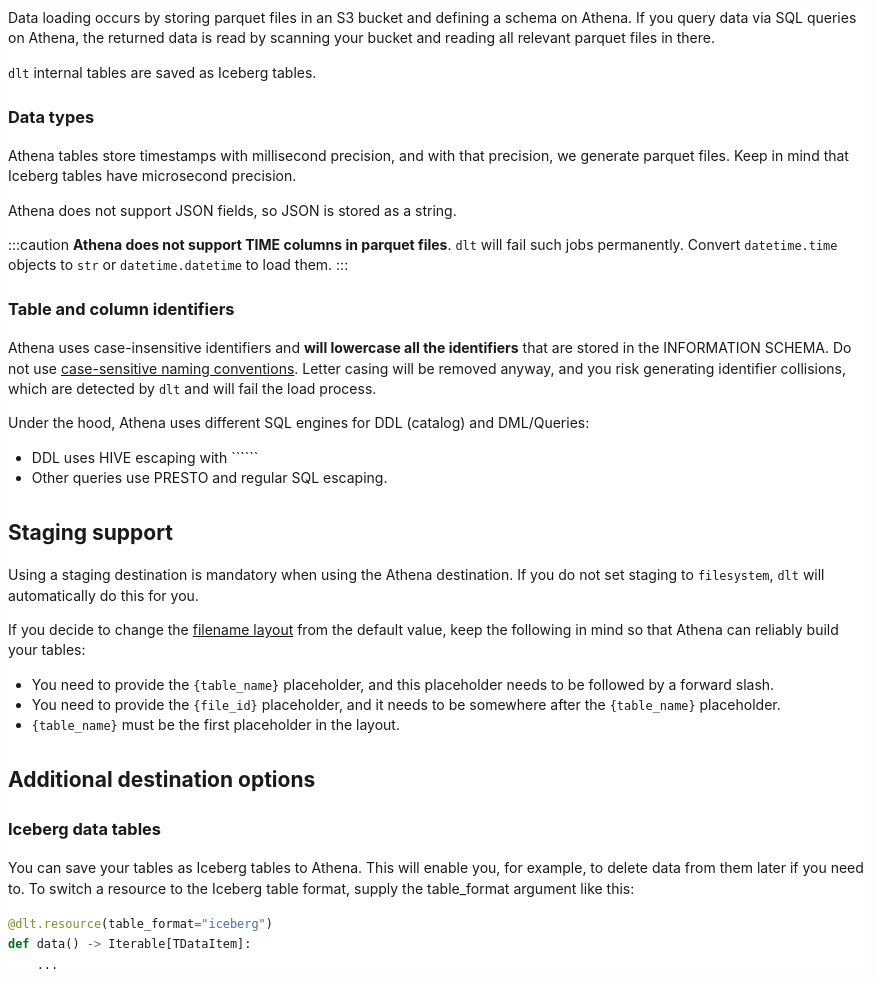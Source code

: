 Data loading occurs by storing parquet files in an S3 bucket and defining a schema on Athena. If you query data via SQL queries on Athena, the returned data is read by scanning your bucket and reading all relevant parquet files in there.

`dlt` internal tables are saved as Iceberg tables.

### Data types
Athena tables store timestamps with millisecond precision, and with that precision, we generate parquet files. Keep in mind that Iceberg tables have microsecond precision.

Athena does not support JSON fields, so JSON is stored as a string.

:::caution
**Athena does not support TIME columns in parquet files**. `dlt` will fail such jobs permanently. Convert `datetime.time` objects to `str` or `datetime.datetime` to load them.
:::

### Table and column identifiers

Athena uses case-insensitive identifiers and **will lowercase all the identifiers** that are stored in the INFORMATION SCHEMA. Do not use [case-sensitive naming conventions](../../general-usage/naming-convention.md#case-sensitive-and-insensitive-destinations). Letter casing will be removed anyway, and you risk generating identifier collisions, which are detected by `dlt` and will fail the load process.

Under the hood, Athena uses different SQL engines for DDL (catalog) and DML/Queries:
* DDL uses HIVE escaping with ``````
* Other queries use PRESTO and regular SQL escaping.

## Staging support

Using a staging destination is mandatory when using the Athena destination. If you do not set staging to `filesystem`, `dlt` will automatically do this for you.

If you decide to change the [filename layout](./filesystem#data-loading) from the default value, keep the following in mind so that Athena can reliably build your tables:
 - You need to provide the `{table_name}` placeholder, and this placeholder needs to be followed by a forward slash.
 - You need to provide the `{file_id}` placeholder, and it needs to be somewhere after the `{table_name}` placeholder.
 - `{table_name}` must be the first placeholder in the layout.

## Additional destination options

### Iceberg data tables

You can save your tables as Iceberg tables to Athena. This will enable you, for example, to delete data from them later if you need to. To switch a resource to the Iceberg table format, supply the table_format argument like this:

```py
@dlt.resource(table_format="iceberg")
def data() -> Iterable[TDataItem]:
    ...
```
